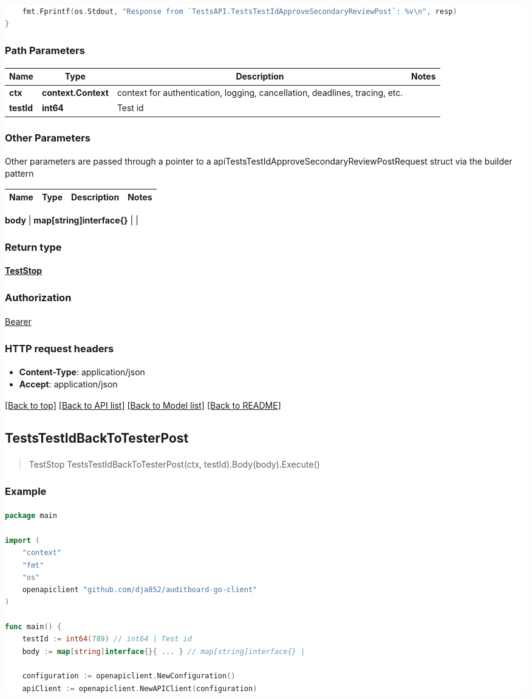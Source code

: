 ```go
	fmt.Fprintf(os.Stdout, "Response from `TestsAPI.TestsTestIdApproveSecondaryReviewPost`: %v\n", resp)
}
```

### Path Parameters


Name | Type | Description  | Notes
------------- | ------------- | ------------- | -------------
**ctx** | **context.Context** | context for authentication, logging, cancellation, deadlines, tracing, etc.
**testId** | **int64** | Test id | 

### Other Parameters

Other parameters are passed through a pointer to a apiTestsTestIdApproveSecondaryReviewPostRequest struct via the builder pattern


Name | Type | Description  | Notes
------------- | ------------- | ------------- | -------------

 **body** | **map[string]interface{}** |  | 

### Return type

[**TestStop**](TestStop.md)

### Authorization

[Bearer](../README.md#Bearer)

### HTTP request headers

- **Content-Type**: application/json
- **Accept**: application/json

[[Back to top]](#) [[Back to API list]](../README.md#documentation-for-api-endpoints)
[[Back to Model list]](../README.md#documentation-for-models)
[[Back to README]](../README.md)


## TestsTestIdBackToTesterPost

> TestStop TestsTestIdBackToTesterPost(ctx, testId).Body(body).Execute()



### Example

```go
package main

import (
	"context"
	"fmt"
	"os"
	openapiclient "github.com/dja852/auditboard-go-client"
)

func main() {
	testId := int64(789) // int64 | Test id
	body := map[string]interface{}{ ... } // map[string]interface{} | 

	configuration := openapiclient.NewConfiguration()
	apiClient := openapiclient.NewAPIClient(configuration)
```